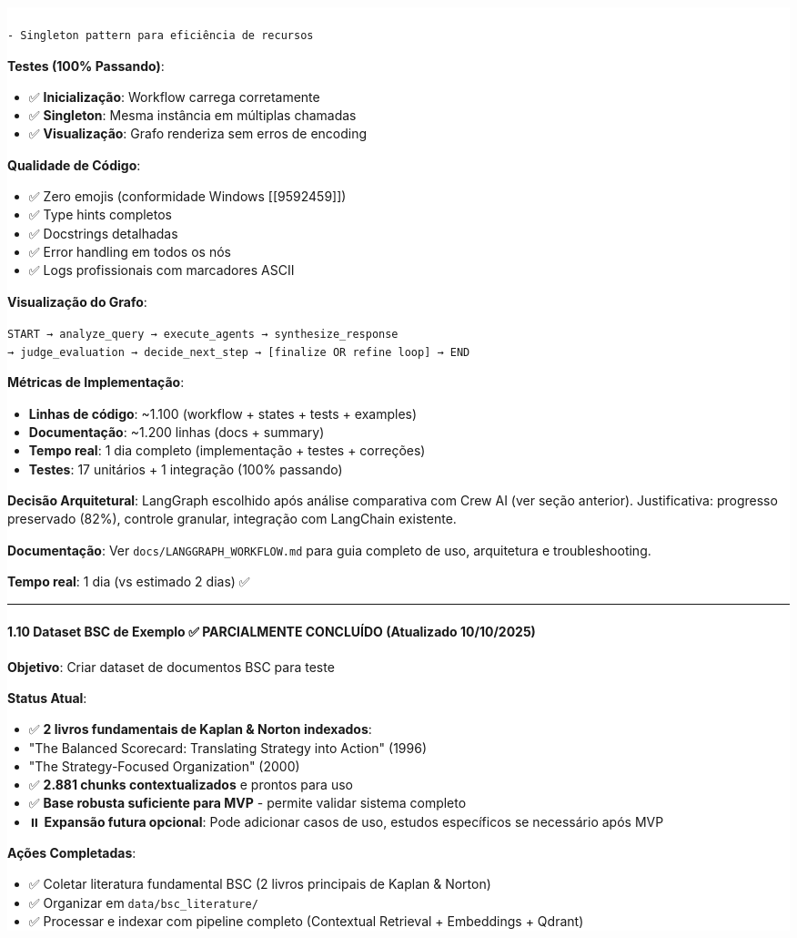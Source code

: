                                                                                                                                                                                                                                                                                                                                                                                                                                                                                                                                                                                                                                                                                                                                                                                                                                                                                                                                                                                                                                                                                                                                                                                                                                                                                                                                                                                                                                                                                                                                                                                                                                                                                                                                                                                                                                                                                                                                                                                                                                                                                                                                                                                                                                                                                                                                                                                                                                                                                                                                                                                                                                                                                                                                                                                                                                                                                                                                                                                                                                                                                                                                                                                                 - Singleton pattern para eficiência de recursos

**Testes (100% Passando)**:

- ✅ **Inicialização**: Workflow carrega corretamente
- ✅ **Singleton**: Mesma instância em múltiplas chamadas
- ✅ **Visualização**: Grafo renderiza sem erros de encoding

**Qualidade de Código**:

- ✅ Zero emojis (conformidade Windows [[9592459]])
- ✅ Type hints completos
- ✅ Docstrings detalhadas
- ✅ Error handling em todos os nós
- ✅ Logs profissionais com marcadores ASCII

**Visualização do Grafo**:

```
START → analyze_query → execute_agents → synthesize_response 
→ judge_evaluation → decide_next_step → [finalize OR refine loop] → END
```

**Métricas de Implementação**:

- **Linhas de código**: ~1.100 (workflow + states + tests + examples)
- **Documentação**: ~1.200 linhas (docs + summary)
- **Tempo real**: 1 dia completo (implementação + testes + correções)
- **Testes**: 17 unitários + 1 integração (100% passando)

**Decisão Arquitetural**: LangGraph escolhido após análise comparativa com Crew AI (ver seção anterior). Justificativa: progresso preservado (82%), controle granular, integração com LangChain existente.

**Documentação**: Ver `docs/LANGGRAPH_WORKFLOW.md` para guia completo de uso, arquitetura e troubleshooting.

**Tempo real**: 1 dia (vs estimado 2 dias) ✅

---

#### 1.10 Dataset BSC de Exemplo ✅ PARCIALMENTE CONCLUÍDO (Atualizado 10/10/2025)

**Objetivo**: Criar dataset de documentos BSC para teste

**Status Atual**:

- ✅ **2 livros fundamentais de Kaplan & Norton indexados**:
- "The Balanced Scorecard: Translating Strategy into Action" (1996)
- "The Strategy-Focused Organization" (2000)
- ✅ **2.881 chunks contextualizados** e prontos para uso
- ✅ **Base robusta suficiente para MVP** - permite validar sistema completo
- ⏸️ **Expansão futura opcional**: Pode adicionar casos de uso, estudos específicos se necessário após MVP

**Ações Completadas**:

- ✅ Coletar literatura fundamental BSC (2 livros principais de Kaplan & Norton)
- ✅ Organizar em `data/bsc_literature/`
- ✅ Processar e indexar com pipeline completo (Contextual Retrieval + Embeddings + Qdrant)

